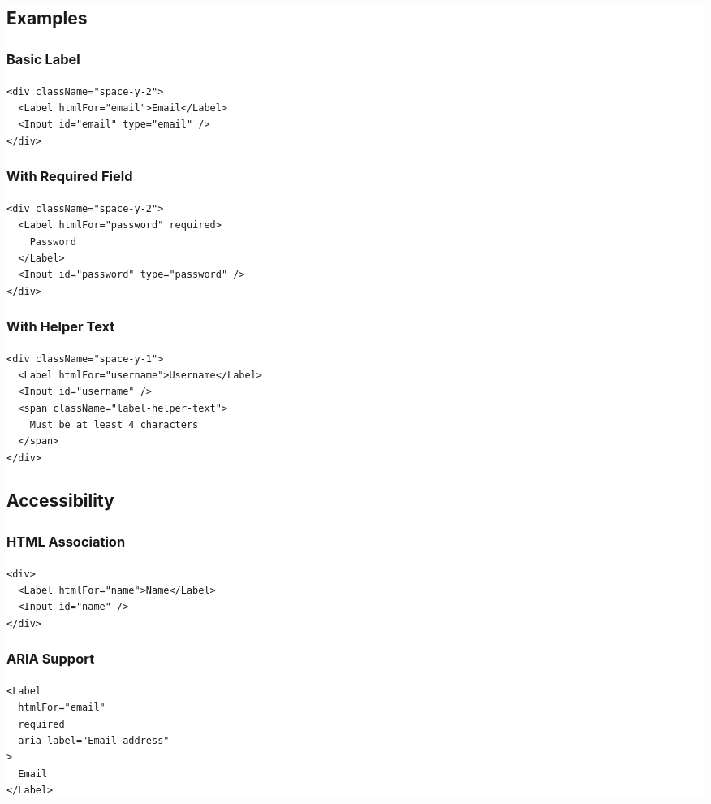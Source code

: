 ## Examples

### Basic Label
```tsx
<div className="space-y-2">
  <Label htmlFor="email">Email</Label>
  <Input id="email" type="email" />
</div>
```

### With Required Field
```tsx
<div className="space-y-2">
  <Label htmlFor="password" required>
    Password
  </Label>
  <Input id="password" type="password" />
</div>
```

### With Helper Text
```tsx
<div className="space-y-1">
  <Label htmlFor="username">Username</Label>
  <Input id="username" />
  <span className="label-helper-text">
    Must be at least 4 characters
  </span>
</div>
```

## Accessibility

### HTML Association
```tsx
<div>
  <Label htmlFor="name">Name</Label>
  <Input id="name" />
</div>
```

### ARIA Support
```tsx
<Label
  htmlFor="email"
  required
  aria-label="Email address"
>
  Email
</Label>
```
